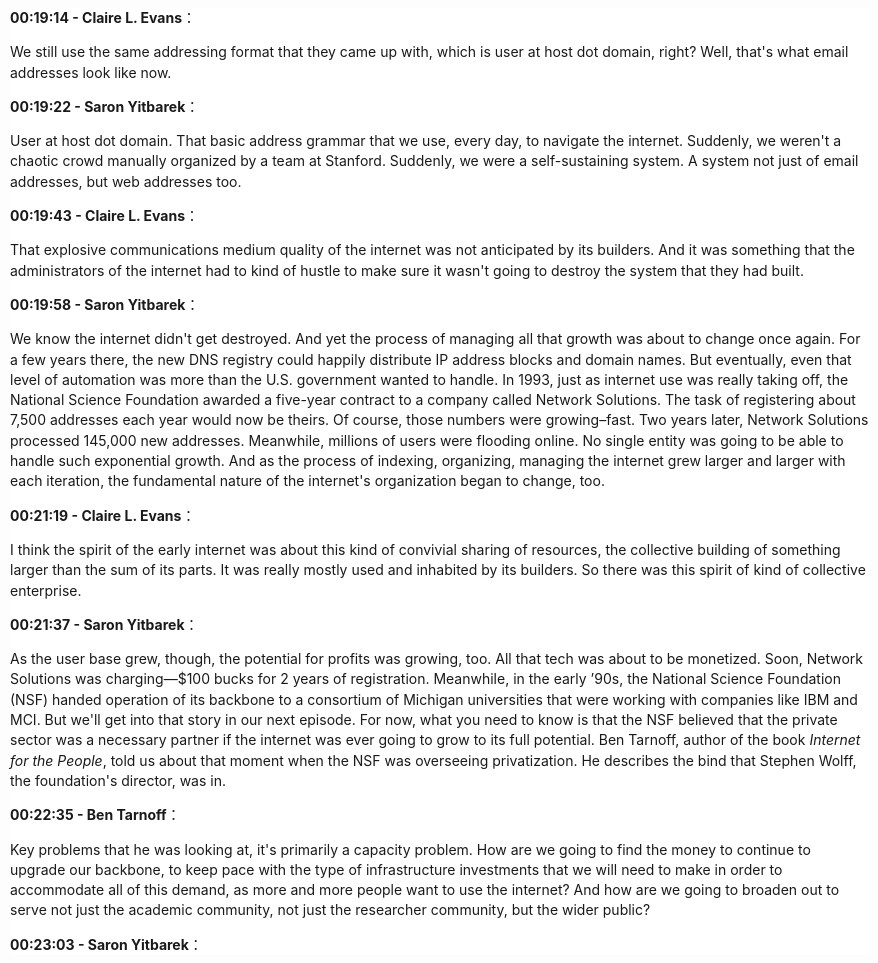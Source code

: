 **00:19:14 - Claire L. Evans**：

We still use the same addressing format that they came up with, which is user at host dot domain, right? Well, that's what email addresses look like now.

**00:19:22 - Saron Yitbarek**：

User at host dot domain. That basic address grammar that we use, every day, to navigate the internet. Suddenly, we weren't a chaotic crowd manually organized by a team at Stanford. Suddenly, we were a self-sustaining system. A system not just of email addresses, but web addresses too.

**00:19:43 - Claire L. Evans**：

That explosive communications medium quality of the internet was not anticipated by its builders. And it was something that the administrators of the internet had to kind of hustle to make sure it wasn't going to destroy the system that they had built.

**00:19:58 - Saron Yitbarek**：

We know the internet didn't get destroyed. And yet the process of managing all that growth was about to change once again. For a few years there, the new DNS registry could happily distribute IP address blocks and domain names. But eventually, even that level of automation was more than the U.S. government wanted to handle. In 1993, just as internet use was really taking off, the National Science Foundation awarded a five-year contract to a company called Network Solutions. The task of registering about 7,500 addresses each year would now be theirs. Of course, those numbers were growing–fast. Two years later, Network Solutions processed 145,000 new addresses. Meanwhile, millions of users were flooding online. No single entity was going to be able to handle such exponential growth. And as the process of indexing, organizing, managing the internet grew larger and larger with each iteration, the fundamental nature of the internet's organization began to change, too.

**00:21:19 - Claire L. Evans**：

I think the spirit of the early internet was about this kind of convivial sharing of resources, the collective building of something larger than the sum of its parts. It was really mostly used and inhabited by its builders. So there was this spirit of kind of collective enterprise.

**00:21:37 - Saron Yitbarek**：

As the user base grew, though, the potential for profits was growing, too. All that tech was about to be monetized. Soon, Network Solutions was charging—$100 bucks for 2 years of registration. Meanwhile, in the early ’90s, the National Science Foundation (NSF) handed operation of its backbone to a consortium of Michigan universities that were working with companies like IBM and MCI. But we'll get into that story in our next episode. For now, what you need to know is that the NSF believed that the private sector was a necessary partner if the internet was ever going to grow to its full potential. Ben Tarnoff, author of the book _Internet for the People_, told us about that moment when the NSF was overseeing privatization. He describes the bind that Stephen Wolff, the foundation's director, was in.

**00:22:35 - Ben Tarnoff**：

Key problems that he was looking at, it's primarily a capacity problem. How are we going to find the money to continue to upgrade our backbone, to keep pace with the type of infrastructure investments that we will need to make in order to accommodate all of this demand, as more and more people want to use the internet? And how are we going to broaden out to serve not just the academic community, not just the researcher community, but the wider public?

**00:23:03 - Saron Yitbarek**：

